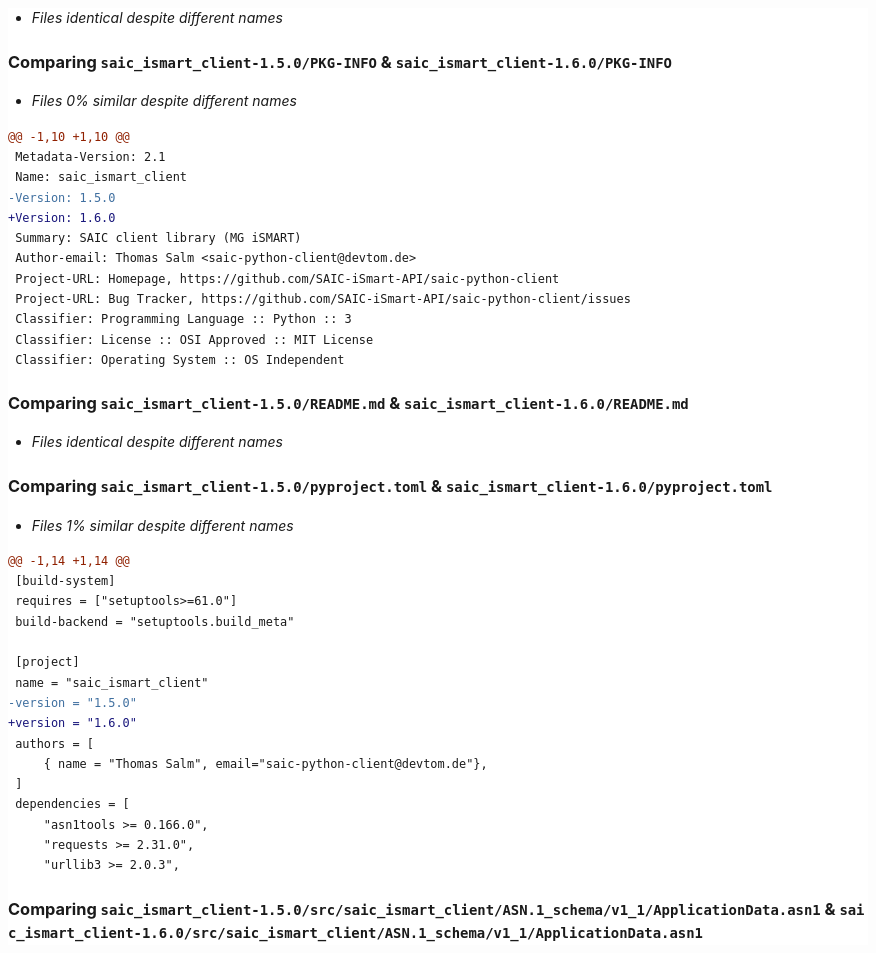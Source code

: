  * *Files identical despite different names*

### Comparing `saic_ismart_client-1.5.0/PKG-INFO` & `saic_ismart_client-1.6.0/PKG-INFO`

 * *Files 0% similar despite different names*

```diff
@@ -1,10 +1,10 @@
 Metadata-Version: 2.1
 Name: saic_ismart_client
-Version: 1.5.0
+Version: 1.6.0
 Summary: SAIC client library (MG iSMART)
 Author-email: Thomas Salm <saic-python-client@devtom.de>
 Project-URL: Homepage, https://github.com/SAIC-iSmart-API/saic-python-client
 Project-URL: Bug Tracker, https://github.com/SAIC-iSmart-API/saic-python-client/issues
 Classifier: Programming Language :: Python :: 3
 Classifier: License :: OSI Approved :: MIT License
 Classifier: Operating System :: OS Independent
```

### Comparing `saic_ismart_client-1.5.0/README.md` & `saic_ismart_client-1.6.0/README.md`

 * *Files identical despite different names*

### Comparing `saic_ismart_client-1.5.0/pyproject.toml` & `saic_ismart_client-1.6.0/pyproject.toml`

 * *Files 1% similar despite different names*

```diff
@@ -1,14 +1,14 @@
 [build-system]
 requires = ["setuptools>=61.0"]
 build-backend = "setuptools.build_meta"
 
 [project]
 name = "saic_ismart_client"
-version = "1.5.0"
+version = "1.6.0"
 authors = [
     { name = "Thomas Salm", email="saic-python-client@devtom.de"},
 ]
 dependencies = [
     "asn1tools >= 0.166.0",
     "requests >= 2.31.0",
     "urllib3 >= 2.0.3",
```

### Comparing `saic_ismart_client-1.5.0/src/saic_ismart_client/ASN.1_schema/v1_1/ApplicationData.asn1` & `saic_ismart_client-1.6.0/src/saic_ismart_client/ASN.1_schema/v1_1/ApplicationData.asn1`
